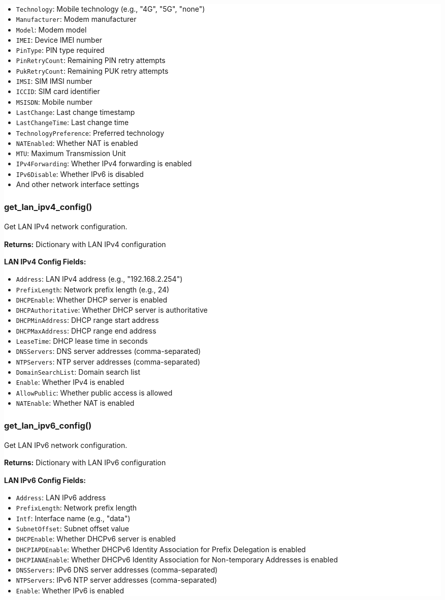 - `Technology`: Mobile technology (e.g., "4G", "5G", "none")
- `Manufacturer`: Modem manufacturer
- `Model`: Modem model
- `IMEI`: Device IMEI number
- `PinType`: PIN type required
- `PinRetryCount`: Remaining PIN retry attempts
- `PukRetryCount`: Remaining PUK retry attempts
- `IMSI`: SIM IMSI number
- `ICCID`: SIM card identifier
- `MSISDN`: Mobile number
- `LastChange`: Last change timestamp
- `LastChangeTime`: Last change time
- `TechnologyPreference`: Preferred technology
- `NATEnabled`: Whether NAT is enabled
- `MTU`: Maximum Transmission Unit
- `IPv4Forwarding`: Whether IPv4 forwarding is enabled
- `IPv6Disable`: Whether IPv6 is disabled
- And other network interface settings

### get_lan_ipv4_config()

Get LAN IPv4 network configuration.

**Returns:** Dictionary with LAN IPv4 configuration

**LAN IPv4 Config Fields:**
- `Address`: LAN IPv4 address (e.g., "192.168.2.254")
- `PrefixLength`: Network prefix length (e.g., 24)
- `DHCPEnable`: Whether DHCP server is enabled
- `DHCPAuthoritative`: Whether DHCP server is authoritative
- `DHCPMinAddress`: DHCP range start address
- `DHCPMaxAddress`: DHCP range end address
- `LeaseTime`: DHCP lease time in seconds
- `DNSServers`: DNS server addresses (comma-separated)
- `NTPServers`: NTP server addresses (comma-separated)
- `DomainSearchList`: Domain search list
- `Enable`: Whether IPv4 is enabled
- `AllowPublic`: Whether public access is allowed
- `NATEnable`: Whether NAT is enabled

### get_lan_ipv6_config()

Get LAN IPv6 network configuration.

**Returns:** Dictionary with LAN IPv6 configuration

**LAN IPv6 Config Fields:**
- `Address`: LAN IPv6 address
- `PrefixLength`: Network prefix length
- `Intf`: Interface name (e.g., "data")
- `SubnetOffset`: Subnet offset value
- `DHCPEnable`: Whether DHCPv6 server is enabled
- `DHCPIAPDEnable`: Whether DHCPv6 Identity Association for Prefix Delegation is enabled
- `DHCPIANAEnable`: Whether DHCPv6 Identity Association for Non-temporary Addresses is enabled
- `DNSServers`: IPv6 DNS server addresses (comma-separated)
- `NTPServers`: IPv6 NTP server addresses (comma-separated)
- `Enable`: Whether IPv6 is enabled
